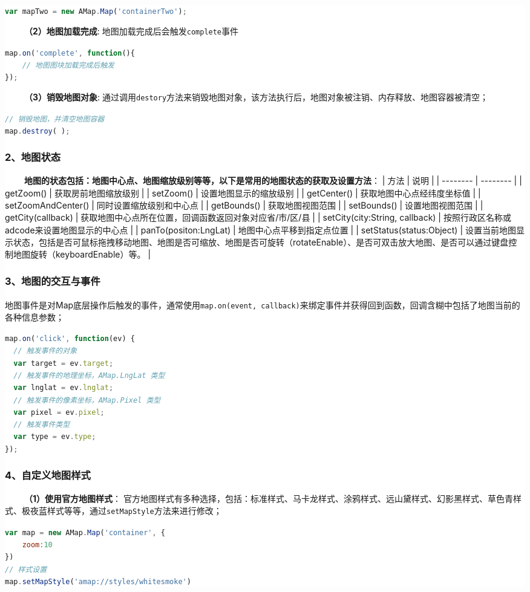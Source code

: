 ```js
var mapTwo = new AMap.Map('containerTwo');
```
&emsp;&emsp; **（2）地图加载完成**:
地图加载完成后会触发`complete`事件
```js
map.on('complete', function(){
    // 地图图块加载完成后触发
});
```

&emsp;&emsp; **（3）销毁地图对象**:
通过调用`destory`方法来销毁地图对象，该方法执行后，地图对象被注销、内存释放、地图容器被清空；
```js
// 销毁地图，并清空地图容器
map.destroy( );
```
### 2、地图状态  
&emsp;&emsp; **地图的状态包括：地图中心点、地图缩放级别等等，以下是常用的地图状态的获取及设置方法**：
| 方法     | 说明     |
| -------- | -------- |
| getZoom() | 获取房前地图缩放级别 |
| setZoom() | 设置地图显示的缩放级别 |
| getCenter() | 获取地图中心点经纬度坐标值 |
| setZoomAndCenter() | 同时设置缩放级别和中心点 |
| getBounds() | 获取地图视图范围 |
| setBounds() | 设置地图视图范围 |
| getCity(callback) | 获取地图中心点所在位置，回调函数返回对象对应省/市/区/县 |
| setCity(city:String, callback) | 按照行政区名称或adcode来设置地图显示的中心点 |
| panTo(positon:LngLat) | 地图中心点平移到指定点位置 |
| setStatus(status:Object) | 设置当前地图显示状态，包括是否可鼠标拖拽移动地图、地图是否可缩放、地图是否可旋转（rotateEnable）、是否可双击放大地图、是否可以通过键盘控制地图旋转（keyboardEnable）等。 |

### 3、地图的交互与事件
地图事件是对Map底层操作后触发的事件，通常使用`map.on(event, callback)`来绑定事件并获得回到函数，回调含糊中包括了地图当前的各种信息参数；
```js
map.on('click', function(ev) {
  // 触发事件的对象
  var target = ev.target;
  // 触发事件的地理坐标，AMap.LngLat 类型
  var lnglat = ev.lnglat;
  // 触发事件的像素坐标，AMap.Pixel 类型
  var pixel = ev.pixel;
  // 触发事件类型
  var type = ev.type;
});
```
### 4、自定义地图样式
&emsp;&emsp; **（1）使用官方地图样式**：
官方地图样式有多种选择，包括：标准样式、马卡龙样式、涂鸦样式、远山黛样式、幻影黑样式、草色青样式、极夜蓝样式等等，通过`setMapStyle`方法来进行修改；
```js
var map = new AMap.Map('container', {
    zoom:10
})
// 样式设置
map.setMapStyle('amap://styles/whitesmoke')
```
